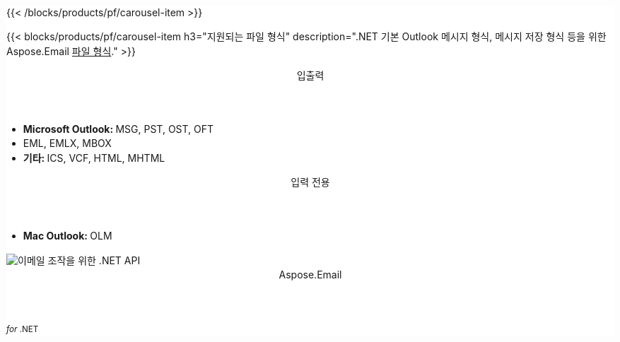 </div>

{{< /blocks/products/pf/carousel-item >}}

{{< blocks/products/pf/carousel-item h3="지원되는 파일 형식" description=".NET 기본 Outlook 메시지 형식, 메시지 저장 형식 등을 위한 Aspose.Email [파일 형식](https://docs.aspose.com/email/net/supported-file-formats/)." >}}
<div class="diagram1 d2 d1-net">
 <div class="d1-row">
  <div class="d1-col d1-left">
   <header>
    <i class="fa fa-arrows-v">
    </i>
    입출력
   </header>
   <ul>
    <li>
     <b>
      Microsoft Outlook:
     </b>
     MSG, PST, OST, OFT
    </li>
    <li>
     EML, EMLX, MBOX
    </li>
    <li>
     <b>
      기타:
     </b>
     ICS, VCF, HTML, MHTML
    </li>
   </ul>
  </div>
  
  <div class="d1-col d1-right">
   <header>
    <i class="fa fa-long-arrow-down">
    </i>
    입력 전용
   </header>
   <ul>
    <li>
     <b>
      Mac Outlook:
     </b>
     OLM
    </li>
   </ul>
  </div>
  
 </div>
 
 <div class="d1-logo">
  <img width="70" height="75" alt="이메일 조작을 위한 .NET API" src="https://www.aspose.cloud/templates/aspose/img/products/email/aspose_email-for-net.svg"/>
  <header>
   Aspose.Email
  </header>
  <footer>
   <small>
    <em>
     for
    </em>
    .NET
   </small>
  </footer>
 </div>
 